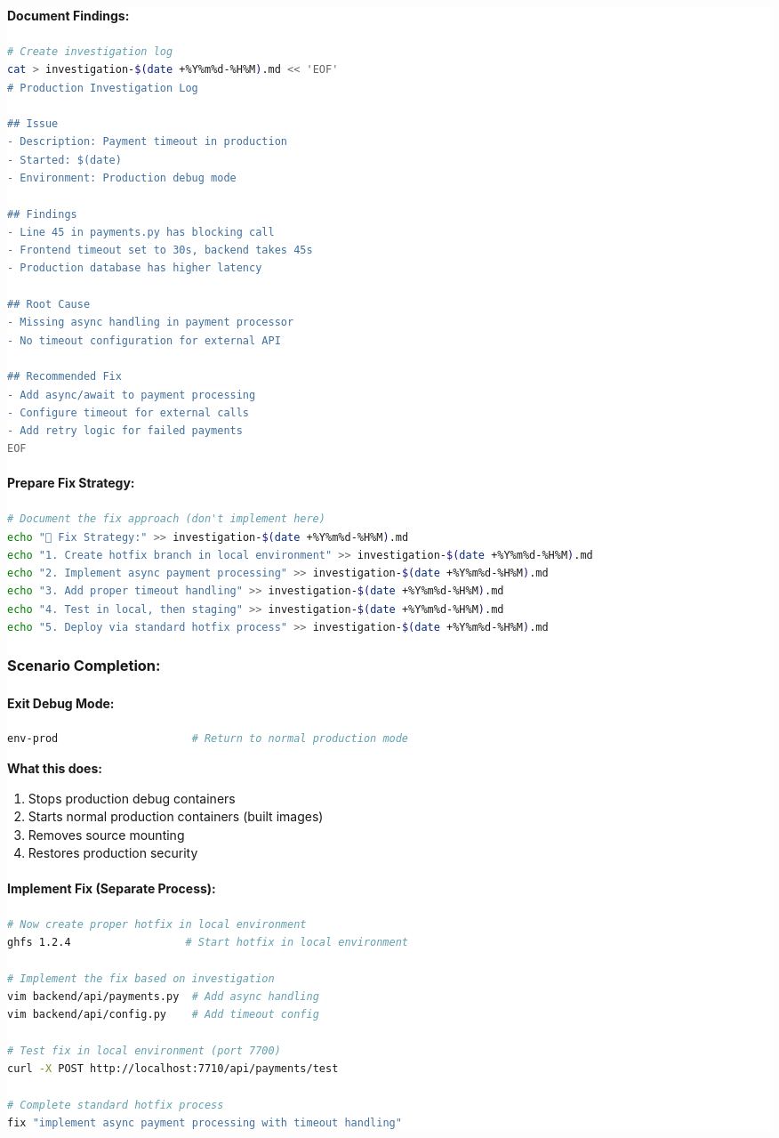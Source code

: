 #### **Document Findings:**
```bash
# Create investigation log
cat > investigation-$(date +%Y%m%d-%H%M).md << 'EOF'
# Production Investigation Log

## Issue
- Description: Payment timeout in production
- Started: $(date)
- Environment: Production debug mode

## Findings
- Line 45 in payments.py has blocking call
- Frontend timeout set to 30s, backend takes 45s
- Production database has higher latency

## Root Cause
- Missing async handling in payment processor
- No timeout configuration for external API

## Recommended Fix
- Add async/await to payment processing
- Configure timeout for external calls
- Add retry logic for failed payments
EOF
```

#### **Prepare Fix Strategy:**
```bash
# Document the fix approach (don't implement here)
echo "🔧 Fix Strategy:" >> investigation-$(date +%Y%m%d-%H%M).md
echo "1. Create hotfix branch in local environment" >> investigation-$(date +%Y%m%d-%H%M).md
echo "2. Implement async payment processing" >> investigation-$(date +%Y%m%d-%H%M).md
echo "3. Add proper timeout handling" >> investigation-$(date +%Y%m%d-%H%M).md
echo "4. Test in local, then staging" >> investigation-$(date +%Y%m%d-%H%M).md
echo "5. Deploy via standard hotfix process" >> investigation-$(date +%Y%m%d-%H%M).md
```

### **Scenario Completion:**

#### **Exit Debug Mode:**
```bash
env-prod                     # Return to normal production mode
```

**What this does:**
1. Stops production debug containers
2. Starts normal production containers (built images)
3. Removes source mounting
4. Restores production security

#### **Implement Fix (Separate Process):**
```bash
# Now create proper hotfix in local environment
ghfs 1.2.4                  # Start hotfix in local environment

# Implement the fix based on investigation
vim backend/api/payments.py  # Add async handling
vim backend/api/config.py    # Add timeout config

# Test fix in local environment (port 7700)
curl -X POST http://localhost:7710/api/payments/test

# Complete standard hotfix process
fix "implement async payment processing with timeout handling"
```